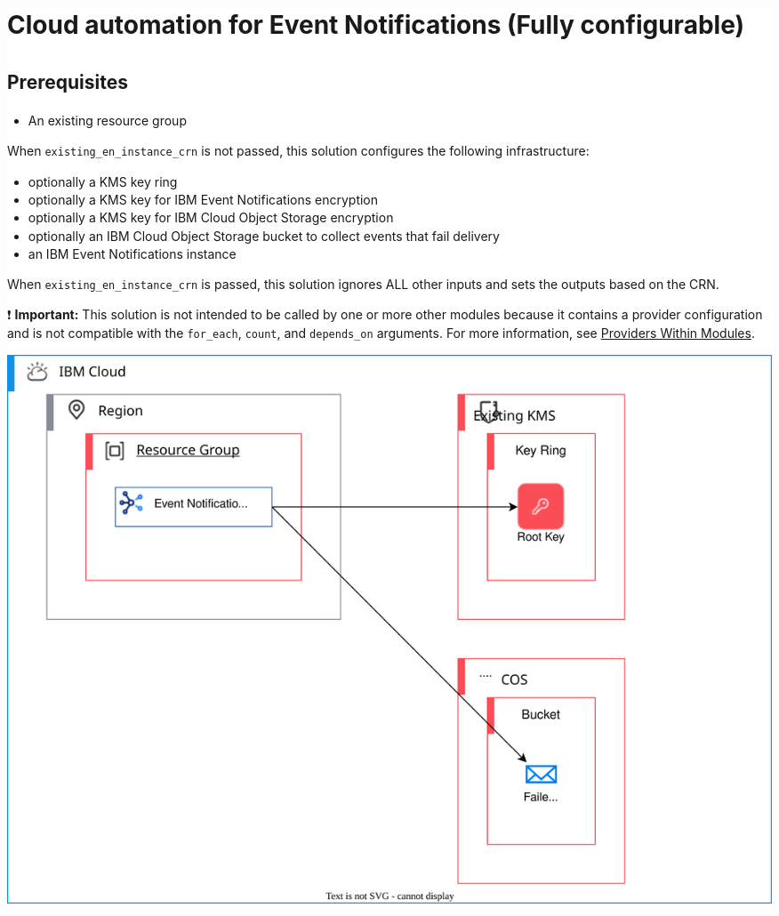 # Cloud automation for Event Notifications (Fully configurable)

## Prerequisites
- An existing resource group

When `existing_en_instance_crn` is not passed, this solution configures the following infrastructure:

- optionally a KMS key ring
- optionally a KMS key for IBM Event Notifications encryption
- optionally a KMS key for IBM Cloud Object Storage encryption
- optionally an IBM Cloud Object Storage bucket to collect events that fail delivery
- an IBM Event Notifications instance

When `existing_en_instance_crn` is passed, this solution ignores ALL other inputs and sets the outputs based on the CRN.


:exclamation: **Important:** This solution is not intended to be called by one or more other modules because it contains a provider configuration and is not compatible with the `for_each`, `count`, and `depends_on` arguments. For more information, see [Providers Within Modules](https://developer.hashicorp.com/terraform/language/modules/develop/providers).

![event-notifications-deployable-architecture](../../reference-architecture/en.svg)
